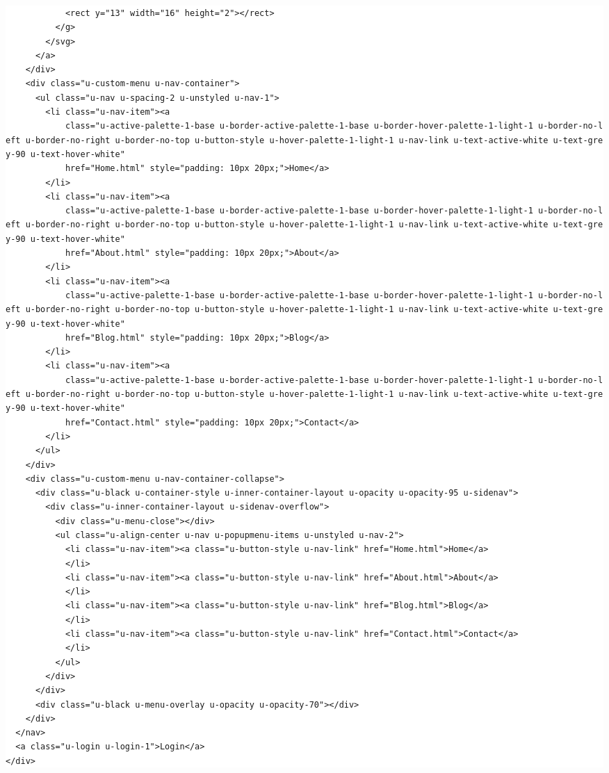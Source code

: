                 <rect y="13" width="16" height="2"></rect>
              </g>
            </svg>
          </a>
        </div>
        <div class="u-custom-menu u-nav-container">
          <ul class="u-nav u-spacing-2 u-unstyled u-nav-1">
            <li class="u-nav-item"><a
                class="u-active-palette-1-base u-border-active-palette-1-base u-border-hover-palette-1-light-1 u-border-no-left u-border-no-right u-border-no-top u-button-style u-hover-palette-1-light-1 u-nav-link u-text-active-white u-text-grey-90 u-text-hover-white"
                href="Home.html" style="padding: 10px 20px;">Home</a>
            </li>
            <li class="u-nav-item"><a
                class="u-active-palette-1-base u-border-active-palette-1-base u-border-hover-palette-1-light-1 u-border-no-left u-border-no-right u-border-no-top u-button-style u-hover-palette-1-light-1 u-nav-link u-text-active-white u-text-grey-90 u-text-hover-white"
                href="About.html" style="padding: 10px 20px;">About</a>
            </li>
            <li class="u-nav-item"><a
                class="u-active-palette-1-base u-border-active-palette-1-base u-border-hover-palette-1-light-1 u-border-no-left u-border-no-right u-border-no-top u-button-style u-hover-palette-1-light-1 u-nav-link u-text-active-white u-text-grey-90 u-text-hover-white"
                href="Blog.html" style="padding: 10px 20px;">Blog</a>
            </li>
            <li class="u-nav-item"><a
                class="u-active-palette-1-base u-border-active-palette-1-base u-border-hover-palette-1-light-1 u-border-no-left u-border-no-right u-border-no-top u-button-style u-hover-palette-1-light-1 u-nav-link u-text-active-white u-text-grey-90 u-text-hover-white"
                href="Contact.html" style="padding: 10px 20px;">Contact</a>
            </li>
          </ul>
        </div>
        <div class="u-custom-menu u-nav-container-collapse">
          <div class="u-black u-container-style u-inner-container-layout u-opacity u-opacity-95 u-sidenav">
            <div class="u-inner-container-layout u-sidenav-overflow">
              <div class="u-menu-close"></div>
              <ul class="u-align-center u-nav u-popupmenu-items u-unstyled u-nav-2">
                <li class="u-nav-item"><a class="u-button-style u-nav-link" href="Home.html">Home</a>
                </li>
                <li class="u-nav-item"><a class="u-button-style u-nav-link" href="About.html">About</a>
                </li>
                <li class="u-nav-item"><a class="u-button-style u-nav-link" href="Blog.html">Blog</a>
                </li>
                <li class="u-nav-item"><a class="u-button-style u-nav-link" href="Contact.html">Contact</a>
                </li>
              </ul>
            </div>
          </div>
          <div class="u-black u-menu-overlay u-opacity u-opacity-70"></div>
        </div>
      </nav>
      <a class="u-login u-login-1">Login</a>
    </div>
  </header>
  <section class="u-align-center u-clearfix u-palette-3-base u-valign-top u-section-1" id="carousel_c15a">
    <div class="u-expanded-width u-grey-10 u-shape u-shape-rectangle u-shape-1"></div>
    <div class="u-clearfix u-gutter-0 u-layout-wrap u-layout-wrap-1">
      <div class="u-layout" style="">
        <div class="u-layout-row" style="">
          <div
            class="u-align-center u-container-style u-layout-cell u-left-cell u-size-30-lg u-size-30-xl u-size-33-md u-size-33-sm u-size-33-xs u-size-xs-60 u-white u-layout-cell-1"